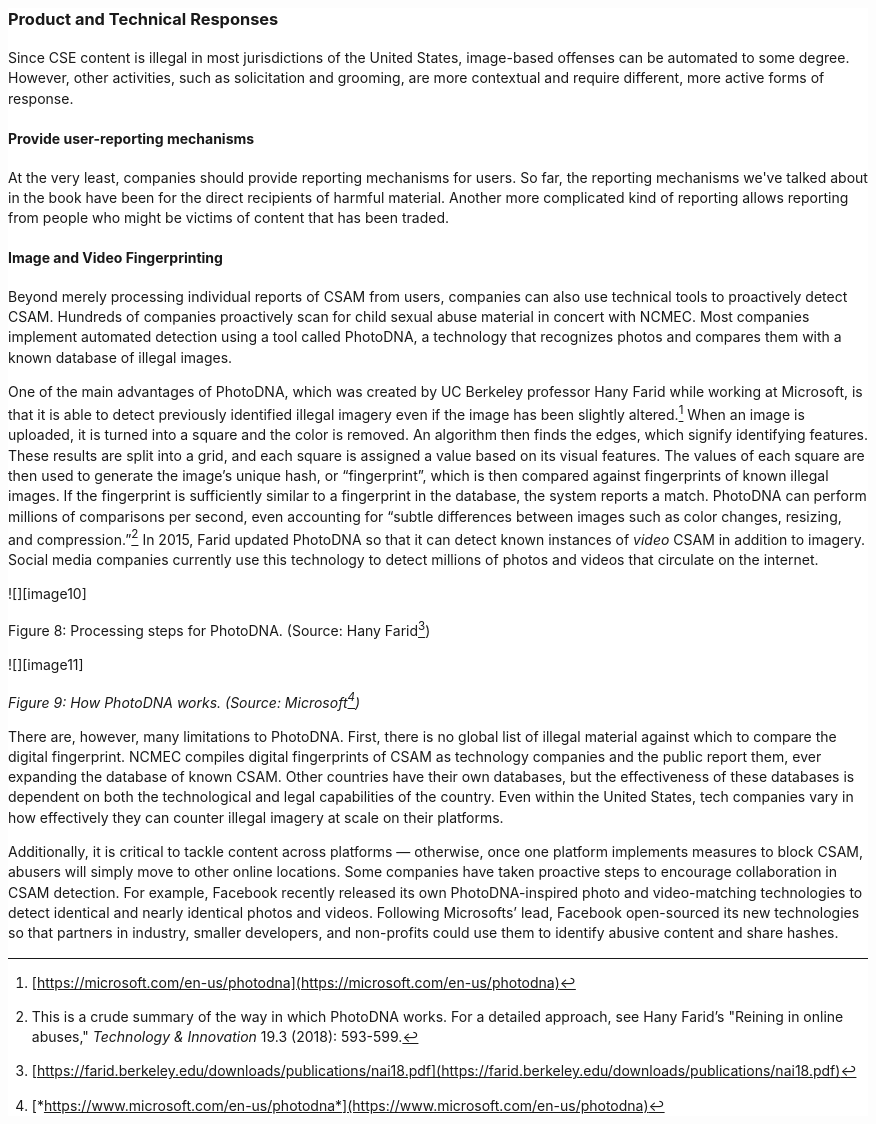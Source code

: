 ### Product and Technical Responses

Since CSE content is illegal in most jurisdictions of the United States, image-based offenses can be automated to some degree. However, other activities, such as solicitation and grooming, are more contextual and require different, more active forms of response.

#### Provide user-reporting mechanisms 

At the very least, companies should provide reporting mechanisms for users. So far, the reporting mechanisms we've talked about in the book have been for the direct recipients of harmful material. Another more complicated kind of reporting allows reporting from people who might be victims of content that has been traded.

#### Image and Video Fingerprinting 

Beyond merely processing individual reports of CSAM from users, companies can also use technical tools to proactively detect CSAM. Hundreds of companies proactively scan for child sexual abuse material in concert with NCMEC. Most companies implement automated detection using a tool called PhotoDNA, a technology that recognizes photos and compares them with a known database of illegal images.

One of the main advantages of PhotoDNA, which was created by UC Berkeley professor Hany Farid while working at Microsoft, is that it is able to detect previously identified illegal imagery even if the image has been slightly altered.[^68] When an image is uploaded, it is turned into a square and the color is removed. An algorithm then finds the edges, which signify identifying features. These results are split into a grid, and each square is assigned a value based on its visual features. The values of each square are then used to generate the image’s unique hash, or “fingerprint”, which is then compared against fingerprints of known illegal images. If the fingerprint is sufficiently similar to a fingerprint in the database, the system reports a match. PhotoDNA can perform millions of comparisons per second, even accounting for “subtle differences between images such as color changes, resizing, and compression.”[^69] In 2015, Farid updated PhotoDNA so that it can detect known instances of *video* CSAM in addition to imagery. Social media companies currently use this technology to detect millions of photos and videos that circulate on the internet. 

![][image10]

Figure 8: Processing steps for PhotoDNA. (Source: Hany Farid[^70])

![][image11] 

*Figure 9: How PhotoDNA works. (Source: Microsoft[^71])*

There are, however, many limitations to PhotoDNA. First, there is no global list of illegal material against which to compare the digital fingerprint. NCMEC compiles digital fingerprints of CSAM as technology companies and the public report them, ever expanding the database of known CSAM. Other countries have their own databases, but the effectiveness of these databases is dependent on both the technological and legal capabilities of the country. Even within the United States, tech companies vary in how effectively they can counter illegal imagery at scale on their platforms. 

Additionally, it is critical to tackle content across platforms — otherwise, once one platform implements measures to block CSAM, abusers will simply move to other online locations. Some companies have taken proactive steps to encourage collaboration in CSAM detection. For example, Facebook recently released its own PhotoDNA-inspired photo and video-matching technologies to detect identical and nearly identical photos and videos. Following Microsofts’ lead, Facebook open-sourced its new technologies so that partners in industry, smaller developers, and non-profits could use them to identify abusive content and share hashes. 


[^1]:  Most of these messages are taken directly from evidence submitted to the court. The conversations have been condensed for clarity. \[court listendelink\][http://mediaassets.turnto23.com/document/2017/08/07/Hernandez.Buster.CO\_Redacted\_63830898\_ver1.0.pdf](http://mediaassets.turnto23.com/document/2017/08/07/Hernandez.Buster.CO_Redacted_63830898_ver1.0.pdf)
[^2]:  [https://www.wxyz.com/news/sextortion-terror-michigan-woman-helps-fbi-bust-man-accused-of-extorting-teens](https://www.wxyz.com/news/sextortion-terror-michigan-woman-helps-fbi-bust-man-accused-of-extorting-teens)
[^3]:  Ibid.
[^4]:  Since Sara was no longer a minor, she was legally allowed to help the FBI engage in their sting.
[^5]:  https://mediaassets.turnto23.com/document/2017/08/07/Hernandez.Buster.CO\_Redacted\_63830898\_ver1.0.pdf
[^6]:  https://mediaassets.turnto23.com/document/2017/08/07/Hernandez.Buster.CO\_Redacted\_63830898\_ver1.0.pdf
[^7]: [https://www.indystar.com/story/news/crime/2020/02/06/brian-kil-submits-guilty-plea-sexual-extortion-school-bomb-threats/4683227002/](https://www.indystar.com/story/news/crime/2020/02/06/brian-kil-submits-guilty-plea-sexual-extortion-school-bomb-threats/4683227002/)
[^8]: On platforms that require authentication of user’s identities, Child Sexual Abuse Material (CSAM) is less of a problem. However, since most companies have some free or trial tier that can be used with little authentication, most companies will face these challenges. 
[^9]:  Some researchers colloquially call this the “Lego penis problem,” referring to Lego Universe, a Massively Multiplayer Online Game (MMOG) launched in 2010 that allowed users to create and share Lego structures. Users started a trend building penises from Legos and shared them with other users. Workers at the company lamented their inability to “[detect dongs](https://www.eurogamer.net/articles/2015-06-01-lego-mmo-development-dogged-by-dong-detection-software)” at a rate fast enough to prevent the sullying of their child-friendly brand. They shut down the game less than a year and half after launch. Source: [https://web.archive.org/web/20220810200105/https://twitter.com/glassbottommeg/status/604407061380640768](https://web.archive.org/web/20220810200105/https://twitter.com/glassbottommeg/status/604407061380640768) 
[^10]:  You may also hear people talk about online sexual exploitation (OCS).
[^11]:  [https://www.missingkids.org/theissues/csam](https://www.missingkids.org/theissues/csam)
[^12]:  Section 2256 of Title 18, United States Code, defines child pornography as any visual depiction of sexually explicit conduct involving a minor (someone under 18 years of age).  
[^13]:   The WePROTECT Global Alliance (WPGA), an international movement dedicated to national and global action to end online child exploitation decided in 2016 that the phrase ‘child sexual abuse material’ (CSAM) more “accurately captures the heinous nature of sexual violence and exploitation of children while protecting the dignity of victims.” [https://static1.squarespace.com/static/5630f48de4b00a75476ecf0a/t/5deecb0fc4c5ef23016423cf/1575930642519/FINAL+-+Global+Threat+Assessment.pdf](https://static1.squarespace.com/static/5630f48de4b00a75476ecf0a/t/5deecb0fc4c5ef23016423cf/1575930642519/FINAL+-+Global+Threat+Assessment.pdf)
[^14]:  http://luxembourgguidelines.org/
[^15]:  [https://www.researchgate.net/publication/327306300\_Online\_Child\_Sexual\_Exploitation\_Towards\_an\_Optimal\_International\_Response](https://www.researchgate.net/publication/327306300_Online_Child_Sexual_Exploitation_Towards_an_Optimal_International_Response)
[^16]:  [https://www.researchgate.net/publication/327306300\_Online\_Child\_Sexual\_Exploitation\_Towards\_an\_Optimal\_International\_Response](https://www.researchgate.net/publication/327306300_Online_Child_Sexual_Exploitation_Towards_an_Optimal_International_Response) 
[^17]:  [https://www.cbc.ca/news/canada/calgary/ex-pm-adviser-tom-flanagan-sorry-for-child-porn-comments-1.1342217](https://www.cbc.ca/news/canada/calgary/ex-pm-adviser-tom-flanagan-sorry-for-child-porn-comments-1.1342217)
[^18]:  Flanagan ultimately apologized for his statement*.* 
[^19]:  [https://www.nytimes.com/2011/06/10/nyregion/pornography-victim-makes-voice-heard-in-queens-case.html](https://www.nytimes.com/2011/06/10/nyregion/pornography-victim-makes-voice-heard-in-queens-case.html)
[^20]: Ibid
[^21]:  Ibid 
[^22]:  The only other form of abuses for which there are extensive legal frameworks are incitement and terrorism. However, the definitions for the latter vary widely across borders, and dealing with them is complicated by the fact that governments often incite violence against their own citizens.
[^23]:  [https://cdn.icmec.org/wp-content/uploads/2023/10/CSAM-Model-Legislation\_10th-Ed-Oct-2023.pdf](https://cdn.icmec.org/wp-content/uploads/2023/10/CSAM-Model-Legislation_10th-Ed-Oct-2023.pdf) 
[^24]:  https://www.missingkids.org/content/dam/missingkids/pdfs/OJJDP-NCMEC-Transparency-CY-2023-Report.pdfhttps://www.missingkids.org/blog/2021/rise-in-online-enticement-and-other-trends--ncmec-releases-2020-
[^25]:  [https://law.justia.com/cases/federal/appellate-courts/F3/74/701/594242/](https://law.justia.com/cases/federal/appellate-courts/F3/74/701/594242/)
[^26]:  [https://www.washingtonpost.com/wp-srv/style/longterm/books/chap1/sexlaws.htm](https://www.washingtonpost.com/wp-srv/style/longterm/books/chap1/sexlaws.htm)
[^27]:  [https://www.ncjrs.gov/App/Publications/abstract.aspx?ID=161366](https://www.ncjrs.gov/App/Publications/abstract.aspx?ID=161366)
[^28]:  Digital Child Pornography: A Practical Guide for Investigators [https://books.google.com/books?id=FOyLAwAAQBAJ\&pg=PA8\&lpg=PA8\&dq=bbs+child+porn\&source=bl\&ots=vSN2EcnYM7\&sig=ACfU3U1KCsQMipSBnzuucRoyjDazIcaOJg\&hl=en\&sa=X\&ved=2ahUKEwjxzaGei6HpAhXQl54KHe0SB9YQ6AEwAHoECAcQAQ\#v=onepage\&q=bbs%20child%20porn\&f=false](https://books.google.com/books?id=FOyLAwAAQBAJ&pg=PA8&lpg=PA8&dq=bbs+child+porn&source=bl&ots=vSN2EcnYM7&sig=ACfU3U1KCsQMipSBnzuucRoyjDazIcaOJg&hl=en&sa=X&ved=2ahUKEwjxzaGei6HpAhXQl54KHe0SB9YQ6AEwAHoECAcQAQ#v=onepage&q=bbs%20child%20porn&f=false)
[^29]:  For extensive discussion of NCMEC’s role as a governmental agency see Ackerman vs. US  — 18 U.S.C. § 2258A and 42 U.S.C. § 5773(b). We also summarize these issues in a report on the online child safety ecosystem: [https://cyber.fsi.stanford.edu/news/cybertipline-report](https://cyber.fsi.stanford.edu/news/cybertipline-report) 
[^30]:  “An analysis of one particularly egregious Tor-based website conducted by the U.S. Federal Bureau of Investigation (FBI) found that it hosted approximately 1.3 million images depicting children subjected to violent sexual abuse.” Further, an “FBI investigation of a single website hosted on Tor had approximately 200,000 registered users and 100,000 individuals had accessed the site during a 12 day period.” The National Strategy for Child Exploitation Prevention and Interdiction, U.S. Department of Justice, Apr. 2016, at https://www.justice.gov/psc/file/842411/download (last visited Nov. 16, 2018\) (on file with the International Centre for Missing & Exploited Children). [https://static1.squarespace.com/static/5630f48de4b00a75476ecf0a/t/5deecb0fc4c5ef23016423cf/1575930642519/FINAL+-+Global+Threat+Assessment.pdf](https://static1.squarespace.com/static/5630f48de4b00a75476ecf0a/t/5deecb0fc4c5ef23016423cf/1575930642519/FINAL+-+Global+Threat+Assessment.pdf)
[^31]:  [https://www.9news.com.au/world/richard-huckle-britains-worst-pedophile-facing-life-in-jail/d4c1881e-d31e-47d0-80a5-f3a35ed17126](https://www.9news.com.au/world/richard-huckle-britains-worst-pedophile-facing-life-in-jail/d4c1881e-d31e-47d0-80a5-f3a35ed17126)
[^32]: [https://www.telegraph.co.uk/news/2016/06/01/britains-worst-paedophile-who-targeted-poverty-stricken-children/](https://www.telegraph.co.uk/news/2016/06/01/britains-worst-paedophile-who-targeted-poverty-stricken-children/)
[^34]:  [https://www.missingkids.org/content/dam/missingkids/pdfs/OJJDP-NCMEC-Transparency-CY-2023-Report.pdf](https://www.missingkids.org/content/dam/missingkids/pdfs/OJJDP-NCMEC-Transparency-CY-2023-Report.pdf) 
[^35]:  For information on challenges related to the CyberTipline, see [https://cyber.fsi.stanford.edu/news/cybertipline-report](https://cyber.fsi.stanford.edu/news/cybertipline-report) 
[^36]:  [https://stacks.stanford.edu/file/jd797tp7663/20230606-sio-sg-csam-report.pdf](https://stacks.stanford.edu/file/jd797tp7663/20230606-sio-sg-csam-report.pdf) 
[^37]:   [https://ourworldindata.org/rise-of-social-media](https://ourworldindata.org/rise-of-social-media)
[^38]:  [https://www.justice.gov/psc/file/842411/download](https://www.justice.gov/psc/file/842411/download)
[^39]:  https://ourworldindata.org/rise-of-social-media 
[^40]:  Virtual Global Taskforce (VGT) and European Cybercrime Centre (EC3), Virtual Global Taskforce Child Sexual Exploitation Environmental Assessment Scan 2015, Oct. 2015, at https://www.europol.europa.eu/sites/default/files/publications/vgt\_cse\_public\_version\_final.pdf 
[^41]:  [https://www.nytimes.com/interactive/2019/11/09/us/internet-child-sex-abuse.html](https://www.nytimes.com/interactive/2019/11/09/us/internet-child-sex-abuse.html)
[^42]:  [https://web.archive.org/web/2/https://www.missingkids.org/cybertiplinedata](https://web.archive.org/web/2/https://www.missingkids.org/cybertiplinedata) 
[^43]:  [https://www.missingkids.org/content/dam/missingkids/pdfs/OJJDP-NCMEC-Transparency-CY-2023-Report.pdf](https://www.missingkids.org/content/dam/missingkids/pdfs/OJJDP-NCMEC-Transparency-CY-2023-Report.pdf) 
[^44]:  [https://www.cp24.com/news/doctor-teachers-among-those-arrested-in-3-year-international-child-sex-abuse-investigation-police-1.3882674](https://www.cp24.com/news/doctor-teachers-among-those-arrested-in-3-year-international-child-sex-abuse-investigation-police-1.3882674)
[^45]:  [https://www.omegle.com/](https://www.omegle.com/)
[^46]:  [https://www.nytimes.com/interactive/2019/12/07/us/video-games-child-sex-abuse.html](https://www.nytimes.com/interactive/2019/12/07/us/video-games-child-sex-abuse.html)
[^47]:   https://www.justice.gov/criminal-ceos/citizens-guide-us-federal-law-child-pornography\#:\~:text=Section%202256%20of%20Title%2018,under%2018%20years%20of%20age).\&text=Notably%2C%20the%20legal%20definition%20of,child%20engaging%20in%20sexual%20activity.
[^48]:  For a great discussion, see Jeff Kosseff https://www.lawfareblog.com/online-service-providers-and-fight-against-child-exploitation-fourth-amendment-agency-dilemma
[^49]:  https://www.missingkids.org/gethelpnow/cybertipline\#more
[^50]:  https://www.tampabay.com/news/publicsafety/crime/Tampa-man-charged-with-producing-sending-child-pornography-through-Facebook\_162295889/
[^51]:  [https://www.tampabay.com/news/publicsafety/crime/Tampa-man-charged-with-producing-sending-child-pornography-through-Facebook\_162295889/](https://www.tampabay.com/news/publicsafety/crime/Tampa-man-charged-with-producing-sending-child-pornography-through-Facebook_162295889/)
[^52]:  [https://www.missingkids.org/content/dam/missingkids/pdfs/OJJDP-NCMEC-Transparency-CY-2023-Report.pdf](https://www.missingkids.org/content/dam/missingkids/pdfs/OJJDP-NCMEC-Transparency-CY-2023-Report.pdf) 
[^53]:  [https://cyber.fsi.stanford.edu/news/cybertipline-report](https://cyber.fsi.stanford.edu/news/cybertipline-report) 
[^54]:  [https://www.missingkids.org/content/dam/missingkids/pdfs/OJJDP-NCMEC-Transparency-CY-2023-Report.pdf](https://www.missingkids.org/content/dam/missingkids/pdfs/OJJDP-NCMEC-Transparency-CY-2023-Report.pdf) 
[^55]:  [https://cyber.fsi.stanford.edu/news/cybertipline-report](https://cyber.fsi.stanford.edu/news/cybertipline-report) 
[^56]:  https://www.missingkids.org/content/dam/missingkids/pdfs/2023-reports-by-country.pdf
[^57]:  [https://www.missingkids.org/content/dam/missingkids/pdfs/2023-reports-by-esp.pdf](https://www.missingkids.org/content/dam/missingkids/pdfs/2023-reports-by-esp.pdf) 
[^58]:  https://www.missingkids.org/content/dam/missingkids/pdfs/2021-reports-by-esp.pdf
[^59]:  You can find even more information at [https://www.missingkids.org/gethelpnow/cybertipline](https://www.missingkids.org/gethelpnow/cybertipline) and [https://report.cybertip.org/](https://report.cybertip.org/) 
[^60]:  https://newyork.fotografiska.com/en/events/napalm-girl
[^61]:  https://www.theguardian.com/technology/2016/sep/09/facebook-deletes-norway-pms-post-napalm-girl-post-row?CMP=gu\_com
[^62]:   The same people now complain about Facebook not having strong enough policies in a number of cases, but forcing European politicians to be consistent on content moderation is an impossible task.
[^63]:  https://www.researchgate.net/figure/Select-stakeholder-groups-in-the-fight-against-online-child-sexual-exploitation-Note\_fig1\_327306300
[^64]:  [https://www.technologycoalition.org/newsroom/announcing-lantern](https://www.technologycoalition.org/newsroom/announcing-lantern) 
[^65]:  CyberTipline report quality is also important, as higher quality reports are more likely to be investigated by law enforcement. Google has a reputation for submitting very high quality CyberTipline reports.
[^66]:  [https://lancasteronline.com/news/local/2-juvenile-males-charged-with-creating-ai-generated-nude-photos-of-lancaster-country-day-school/article\_30ab81c0-b360-11ef-a447-8373134c55f7.html](https://lancasteronline.com/news/local/2-juvenile-males-charged-with-creating-ai-generated-nude-photos-of-lancaster-country-day-school/article_30ab81c0-b360-11ef-a447-8373134c55f7.html) 
[^67]:  Facebook had an internal coordinator, but we determined that actual psychological services had to be provided by external professionals due to restrictions under HIPPA and ERISA.
[^68]:  [https://microsoft.com/en-us/photodna](https://microsoft.com/en-us/photodna) 
[^69]:  This is a crude summary of the way in which PhotoDNA works. For a detailed approach, see Hany Farid’s "Reining in online abuses," *Technology & Innovation* 19.3 (2018): 593-599.
[^70]:  [https://farid.berkeley.edu/downloads/publications/nai18.pdf](https://farid.berkeley.edu/downloads/publications/nai18.pdf) 
[^71]:  [*https://www.microsoft.com/en-us/photodna*](https://www.microsoft.com/en-us/photodna) 
[^72]:  [https://www.congress.gov/bill/118th-congress/senate-bill/474](https://www.congress.gov/bill/118th-congress/senate-bill/474) 
[^73]:  There is legislation now pending that would extend the period of time that companies can legally hold onto images specifically so they can train and create new tools. This would be a big win for companies and for children if it were passed.
[^74]:  Famously, when the People's Liberation Army broke into Google in 2009, they targeted the law enforcement cluster in hopes of discovering wiretaps on Chinese spies in the United States. 
[image1]: images/figure1.png
[image2]: images/figure2.png
[image3]: images/figure3.jpg
[image4]: images/figure4.png
[image5]: images/figure5.png
[image6]: images/figure6.png
[image7]: images/figure7.png
[image8]: images/figure8.jpg
[image9]: images/figure9.jpg
[image10]: images/figure10.png
[image11]: images/figure11.png